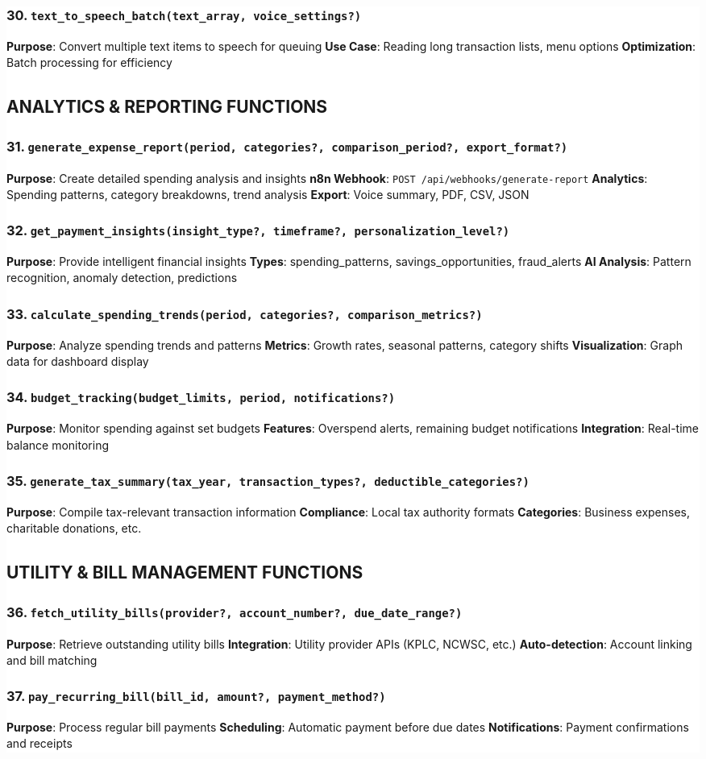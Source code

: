 ### 30. `text_to_speech_batch(text_array, voice_settings?)`
**Purpose**: Convert multiple text items to speech for queuing
**Use Case**: Reading long transaction lists, menu options
**Optimization**: Batch processing for efficiency

## ANALYTICS & REPORTING FUNCTIONS

### 31. `generate_expense_report(period, categories?, comparison_period?, export_format?)`
**Purpose**: Create detailed spending analysis and insights
**n8n Webhook**: `POST /api/webhooks/generate-report`
**Analytics**: Spending patterns, category breakdowns, trend analysis
**Export**: Voice summary, PDF, CSV, JSON

### 32. `get_payment_insights(insight_type?, timeframe?, personalization_level?)`
**Purpose**: Provide intelligent financial insights
**Types**: spending_patterns, savings_opportunities, fraud_alerts
**AI Analysis**: Pattern recognition, anomaly detection, predictions

### 33. `calculate_spending_trends(period, categories?, comparison_metrics?)`
**Purpose**: Analyze spending trends and patterns
**Metrics**: Growth rates, seasonal patterns, category shifts
**Visualization**: Graph data for dashboard display

### 34. `budget_tracking(budget_limits, period, notifications?)`
**Purpose**: Monitor spending against set budgets
**Features**: Overspend alerts, remaining budget notifications
**Integration**: Real-time balance monitoring

### 35. `generate_tax_summary(tax_year, transaction_types?, deductible_categories?)`
**Purpose**: Compile tax-relevant transaction information
**Compliance**: Local tax authority formats
**Categories**: Business expenses, charitable donations, etc.

## UTILITY & BILL MANAGEMENT FUNCTIONS

### 36. `fetch_utility_bills(provider?, account_number?, due_date_range?)`
**Purpose**: Retrieve outstanding utility bills
**Integration**: Utility provider APIs (KPLC, NCWSC, etc.)
**Auto-detection**: Account linking and bill matching

### 37. `pay_recurring_bill(bill_id, amount?, payment_method?)`
**Purpose**: Process regular bill payments
**Scheduling**: Automatic payment before due dates
**Notifications**: Payment confirmations and receipts
